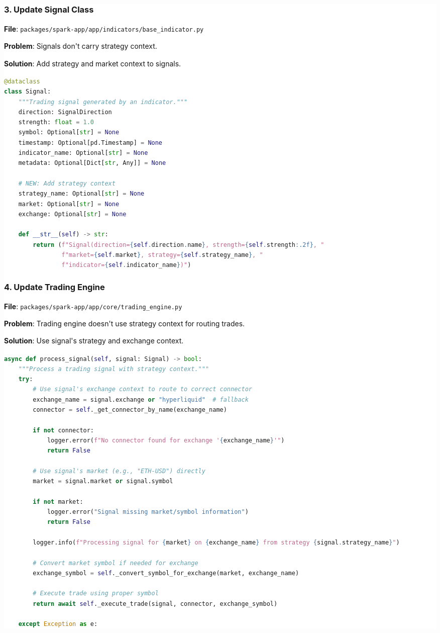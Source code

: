 ### 3. Update Signal Class

**File**: `packages/spark-app/app/indicators/base_indicator.py`

**Problem**: Signals don't carry strategy context.

**Solution**: Add strategy and market context to signals.

```python
@dataclass
class Signal:
    """Trading signal generated by an indicator."""
    direction: SignalDirection
    strength: float = 1.0
    symbol: Optional[str] = None
    timestamp: Optional[pd.Timestamp] = None
    indicator_name: Optional[str] = None
    metadata: Optional[Dict[str, Any]] = None

    # NEW: Add strategy context
    strategy_name: Optional[str] = None
    market: Optional[str] = None
    exchange: Optional[str] = None

    def __str__(self) -> str:
        return (f"Signal(direction={self.direction.name}, strength={self.strength:.2f}, "
                f"market={self.market}, strategy={self.strategy_name}, "
                f"indicator={self.indicator_name})")
```

### 4. Update Trading Engine

**File**: `packages/spark-app/app/core/trading_engine.py`

**Problem**: Trading engine doesn't use strategy context for routing trades.

**Solution**: Use signal's strategy and exchange context.

```python
async def process_signal(self, signal: Signal) -> bool:
    """Process a trading signal with strategy context."""
    try:
        # Use signal's exchange context to route to correct connector
        exchange_name = signal.exchange or "hyperliquid"  # fallback
        connector = self._get_connector_by_name(exchange_name)

        if not connector:
            logger.error(f"No connector found for exchange '{exchange_name}'")
            return False

        # Use signal's market (e.g., "ETH-USD") directly
        market = signal.market or signal.symbol

        if not market:
            logger.error("Signal missing market/symbol information")
            return False

        logger.info(f"Processing signal for {market} on {exchange_name} from strategy {signal.strategy_name}")

        # Convert market symbol if needed for exchange
        exchange_symbol = self._convert_symbol_for_exchange(market, exchange_name)

        # Execute trade using proper symbol
        return await self._execute_trade(signal, connector, exchange_symbol)

    except Exception as e:
```
